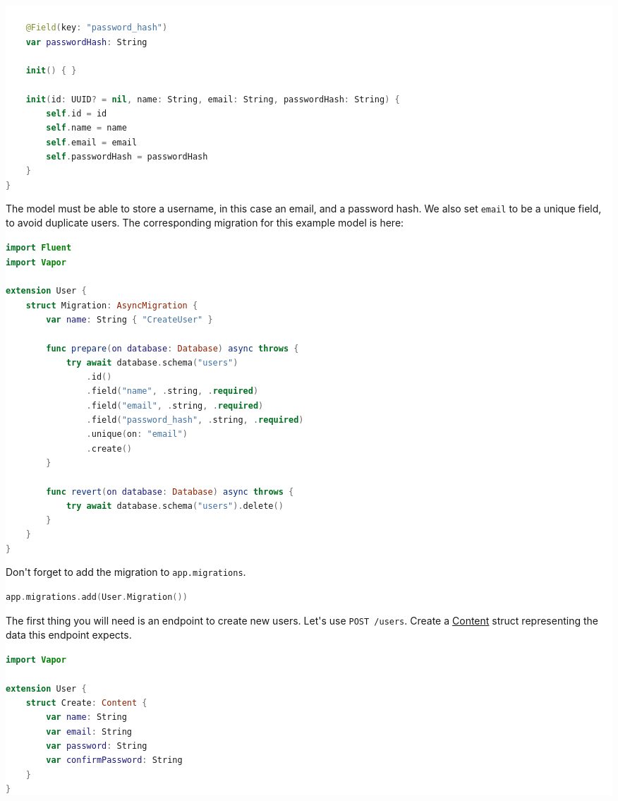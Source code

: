 ```swift

    @Field(key: "password_hash")
    var passwordHash: String

    init() { }

    init(id: UUID? = nil, name: String, email: String, passwordHash: String) {
        self.id = id
        self.name = name
        self.email = email
        self.passwordHash = passwordHash
    }
}
```

The model must be able to store a username, in this case an email, and a password hash. We also set `email` to be a unique field, to avoid duplicate users. The corresponding migration for this example model is here:

```swift
import Fluent
import Vapor

extension User {
    struct Migration: AsyncMigration {
        var name: String { "CreateUser" }

        func prepare(on database: Database) async throws {
            try await database.schema("users")
                .id()
                .field("name", .string, .required)
                .field("email", .string, .required)
                .field("password_hash", .string, .required)
                .unique(on: "email")
                .create()
        }

        func revert(on database: Database) async throws {
            try await database.schema("users").delete()
        }
    }
}
```

Don't forget to add the migration to `app.migrations`.

```swift
app.migrations.add(User.Migration())
``` 

The first thing you will need is an endpoint to create new users. Let's use `POST /users`. Create a [Content](content.md) struct representing the data this endpoint expects.

```swift
import Vapor

extension User {
    struct Create: Content {
        var name: String
        var email: String
        var password: String
        var confirmPassword: String
    }
}
```
